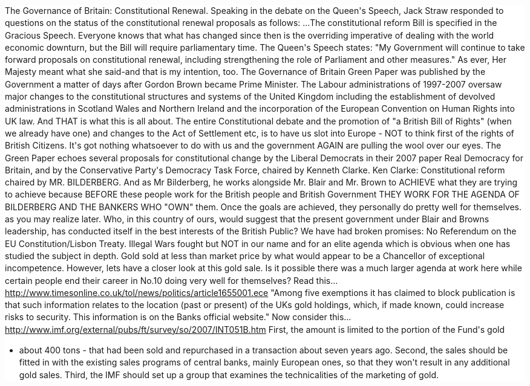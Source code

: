 The
Governance of Britain: Constitutional Renewal.
Speaking in the debate on the Queen's Speech,
Jack Straw responded to
questions on the status of the constitutional renewal proposals as follows:
...The constitutional reform Bill is specified in the Gracious Speech.
Everyone knows that what has changed since then is the overriding imperative
of dealing with the world economic downturn, but the Bill will require
parliamentary time.
The Queen's Speech states:
"My Government will continue
to take forward proposals on constitutional renewal, including strengthening
the role of Parliament and other measures."
As ever, Her Majesty meant what she said-and that is my intention, too.
The Governance of Britain Green Paper was published by the Government a
matter of days after Gordon Brown became Prime Minister. The Labour
administrations of 1997-2007 oversaw major changes to the constitutional
structures and systems of the United Kingdom including the establishment of
devolved administrations in Scotland Wales and Northern Ireland and the
incorporation of the European Convention on Human Rights into UK law.
And THAT is what this is all about. The entire Constitutional debate and the
promotion of "a British Bill of Rights" (when we already have one) and
changes to the Act of Settlement etc, is to have us slot into Europe - NOT
to think first of the rights of British Citizens. It's got nothing
whatsoever to do with us and the government AGAIN are pulling the wool over
our eyes.
The Green Paper echoes several proposals for constitutional change by the
Liberal Democrats in their 2007 paper Real Democracy for Britain, and by the
Conservative Party's Democracy Task Force, chaired by Kenneth Clarke.
Ken Clarke: Constitutional reform chaired by MR. BILDERBERG.
And as Mr Bilderberg, he works alongside Mr. Blair and Mr. Brown to
ACHIEVE what they are trying to achieve because BEFORE these people work for
the British people and British Government THEY WORK FOR
THE AGENDA OF BILDERBERG AND THE BANKERS WHO "OWN" them. Once the goals are achieved, they
personally do pretty well for themselves. as you may realize later.
Who, in this country of ours, would suggest that the present government
under Blair and Browns leadership, has conducted itself in the best
interests of the British Public?
We have had broken promises: No Referendum on the EU Constitution/Lisbon
Treaty.
Illegal Wars fought but NOT in our name and for an elite agenda which is
obvious when one has studied the subject in depth.
Gold sold at less than market price by what would appear to be a Chancellor
of exceptional incompetence. However, lets have a closer look at this gold
sale. Is it possible there was a much larger agenda at work here while
certain people end their career in No.10 doing very well for themselves?
Read this...
http://www.timesonline.co.uk/tol/news/politics/article1655001.ece
"Among five exemptions it has claimed to block publication is that such
information relates to the location (past or present) of the UKs gold
holdings, which, if made known, could increase risks to security.
This
information is on the Banks official website."
Now consider this...
http://www.imf.org/external/pubs/ft/survey/so/2007/INT051B.htm
First, the amount is limited to the portion of the Fund's gold
- about 400
tons - that had been sold and repurchased in a transaction about seven years
ago.
Second, the sales should be fitted in with the existing sales programs
of central banks, mainly European ones, so that they won't result in any
additional gold sales.
Third, the IMF should set up a group that examines
the technicalities of the marketing of gold.